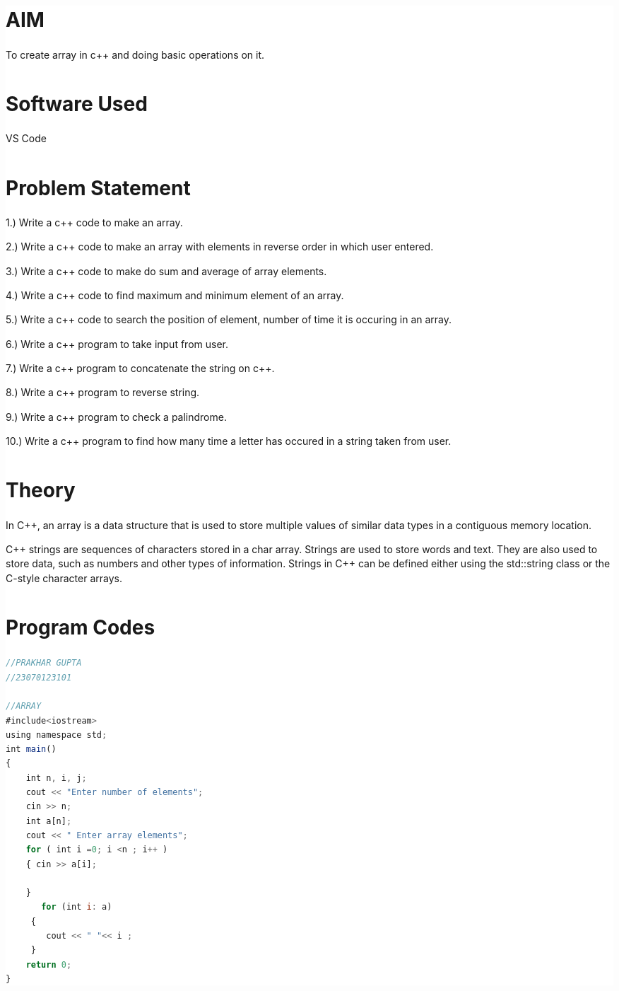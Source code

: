 # AIM 
To create array in c++ and doing basic operations on it.

# Software Used
VS Code

# Problem Statement

1.) Write a c++ code to make an array.

2.) Write a c++ code to make an array with elements in reverse order in which user entered.

3.) Write a c++ code to make do sum and average of array elements.

4.) Write a c++ code to find maximum and minimum element of an array.

5.) Write a c++ code to search the position of element, number of time it is occuring in an array.
 
 6.) Write a c++ program to take input from user. 

 7.) Write a c++ program to concatenate the string on c++. 

 8.)  Write a c++ program to reverse string. 

 9.)  Write a c++ program to check a palindrome.

 10.) Write a c++ program to find how many time a letter has occured in a string taken from user.


# Theory
In C++, an array is a data structure that is used to store multiple values of similar data types in a contiguous memory location.

 C++ strings are sequences of characters stored in a char array. Strings are used to store words and text. They are also used to store data, such as numbers and other types of information. Strings in C++ can be defined either using the std::string class or the C-style character arrays.

# Program Codes

```javascript
//PRAKHAR GUPTA
//23070123101

//ARRAY
#include<iostream>
using namespace std;
int main()
{
    int n, i, j;
    cout << "Enter number of elements";
    cin >> n;
    int a[n];
    cout << " Enter array elements";
    for ( int i =0; i <n ; i++ )
    { cin >> a[i];
     
    }
       for (int i: a)
     {
        cout << " "<< i ;
     } 
    return 0;
}
```